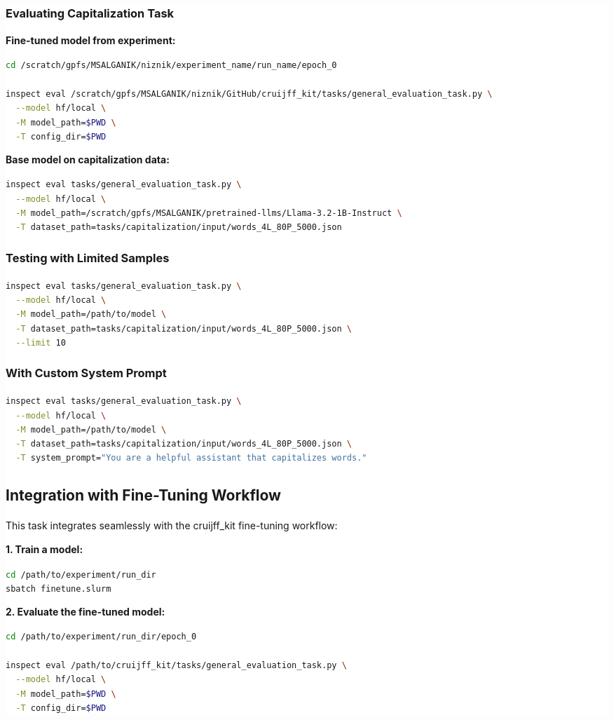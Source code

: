### Evaluating Capitalization Task

**Fine-tuned model from experiment:**
```bash
cd /scratch/gpfs/MSALGANIK/niznik/experiment_name/run_name/epoch_0

inspect eval /scratch/gpfs/MSALGANIK/niznik/GitHub/cruijff_kit/tasks/general_evaluation_task.py \
  --model hf/local \
  -M model_path=$PWD \
  -T config_dir=$PWD
```

**Base model on capitalization data:**
```bash
inspect eval tasks/general_evaluation_task.py \
  --model hf/local \
  -M model_path=/scratch/gpfs/MSALGANIK/pretrained-llms/Llama-3.2-1B-Instruct \
  -T dataset_path=tasks/capitalization/input/words_4L_80P_5000.json
```

### Testing with Limited Samples

```bash
inspect eval tasks/general_evaluation_task.py \
  --model hf/local \
  -M model_path=/path/to/model \
  -T dataset_path=tasks/capitalization/input/words_4L_80P_5000.json \
  --limit 10
```

### With Custom System Prompt

```bash
inspect eval tasks/general_evaluation_task.py \
  --model hf/local \
  -M model_path=/path/to/model \
  -T dataset_path=tasks/capitalization/input/words_4L_80P_5000.json \
  -T system_prompt="You are a helpful assistant that capitalizes words."
```

## Integration with Fine-Tuning Workflow

This task integrates seamlessly with the cruijff_kit fine-tuning workflow:

**1. Train a model:**
```bash
cd /path/to/experiment/run_dir
sbatch finetune.slurm
```

**2. Evaluate the fine-tuned model:**
```bash
cd /path/to/experiment/run_dir/epoch_0

inspect eval /path/to/cruijff_kit/tasks/general_evaluation_task.py \
  --model hf/local \
  -M model_path=$PWD \
  -T config_dir=$PWD
```
